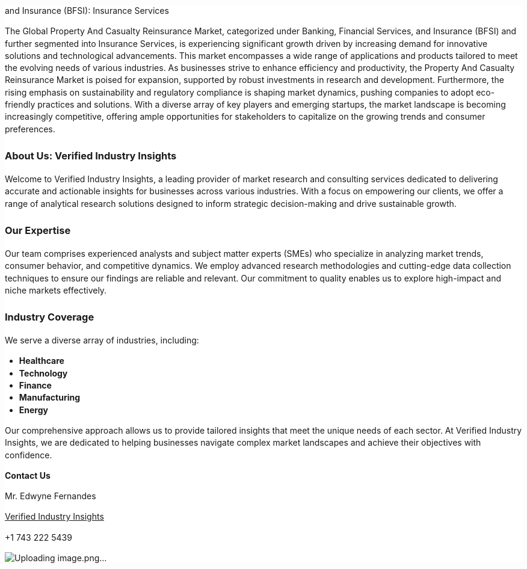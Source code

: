 and Insurance (BFSI): Insurance Services </h3><p>The Global Property And Casualty Reinsurance Market, categorized under Banking, Financial Services, and Insurance (BFSI) and further segmented into Insurance Services, is experiencing significant growth driven by increasing demand for innovative solutions and technological advancements. This market encompasses a wide range of applications and products tailored to meet the evolving needs of various industries. As businesses strive to enhance efficiency and productivity, the Property And Casualty Reinsurance Market is poised for expansion, supported by robust investments in research and development. Furthermore, the rising emphasis on sustainability and regulatory compliance is shaping market dynamics, pushing companies to adopt eco-friendly practices and solutions. With a diverse array of key players and emerging startups, the market landscape is becoming increasingly competitive, offering ample opportunities for stakeholders to capitalize on the growing trends and consumer preferences.</p><h3>About Us: Verified Industry Insights</h3><p>Welcome to Verified Industry Insights, a leading provider of market research and consulting services dedicated to delivering accurate and actionable insights for businesses across various industries. With a focus on empowering our clients, we offer a range of analytical research solutions designed to inform strategic decision-making and drive sustainable growth.</p><h3>Our Expertise</h3><p>Our team comprises experienced analysts and subject matter experts (SMEs) who specialize in analyzing market trends, consumer behavior, and competitive dynamics. We employ advanced research methodologies and cutting-edge data collection techniques to ensure our findings are reliable and relevant. Our commitment to quality enables us to explore high-impact and niche markets effectively.</p><h3>Industry Coverage</h3><p>We serve a diverse array of industries, including:</p><ul><li><strong>Healthcare</strong></li><li><strong>Technology</strong></li><li><strong>Finance</strong></li><li><strong>Manufacturing</strong></li><li><strong>Energy</strong></li></ul><p>Our comprehensive approach allows us to provide tailored insights that meet the unique needs of each sector. At Verified Industry Insights, we are dedicated to helping businesses navigate complex market landscapes and achieve their objectives with confidence.</p><p><strong>Contact Us</strong></p><p>Mr. Edwyne Fernandes</p><p><a href="https://www.verifiedindustryinsights.com/">Verified Industry Insights</a></p><p>+1 743 222 5439</p>
![Uploading image.png…]()

